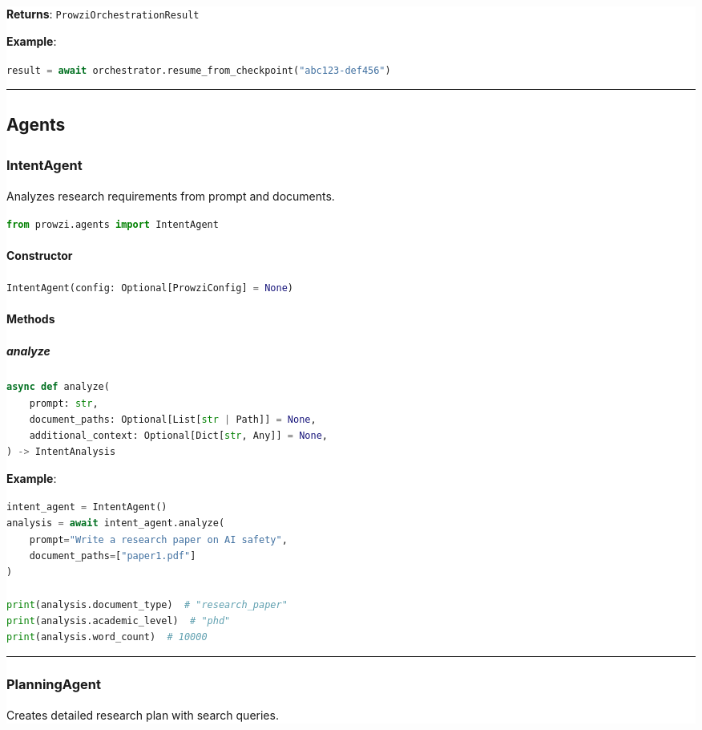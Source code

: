 **Returns**: `ProwziOrchestrationResult`

**Example**:
```python
result = await orchestrator.resume_from_checkpoint("abc123-def456")
```

---

## Agents

### IntentAgent

Analyzes research requirements from prompt and documents.

```python
from prowzi.agents import IntentAgent
```

#### Constructor

```python
IntentAgent(config: Optional[ProwziConfig] = None)
```

#### Methods

##### analyze

```python
async def analyze(
    prompt: str,
    document_paths: Optional[List[str | Path]] = None,
    additional_context: Optional[Dict[str, Any]] = None,
) -> IntentAnalysis
```

**Example**:
```python
intent_agent = IntentAgent()
analysis = await intent_agent.analyze(
    prompt="Write a research paper on AI safety",
    document_paths=["paper1.pdf"]
)

print(analysis.document_type)  # "research_paper"
print(analysis.academic_level)  # "phd"
print(analysis.word_count)  # 10000
```

---

### PlanningAgent

Creates detailed research plan with search queries.
